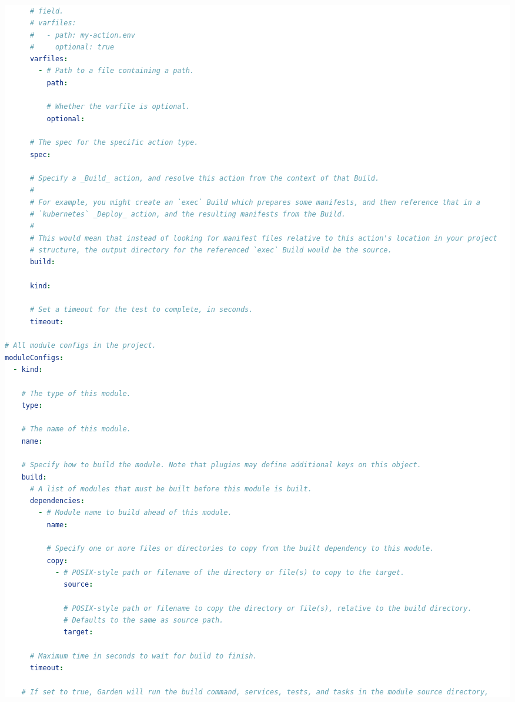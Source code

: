 ```yaml
      # field.
      # varfiles:
      #   - path: my-action.env
      #     optional: true
      varfiles:
        - # Path to a file containing a path.
          path:

          # Whether the varfile is optional.
          optional:

      # The spec for the specific action type.
      spec:

      # Specify a _Build_ action, and resolve this action from the context of that Build.
      #
      # For example, you might create an `exec` Build which prepares some manifests, and then reference that in a
      # `kubernetes` _Deploy_ action, and the resulting manifests from the Build.
      #
      # This would mean that instead of looking for manifest files relative to this action's location in your project
      # structure, the output directory for the referenced `exec` Build would be the source.
      build:

      kind:

      # Set a timeout for the test to complete, in seconds.
      timeout:

# All module configs in the project.
moduleConfigs:
  - kind:

    # The type of this module.
    type:

    # The name of this module.
    name:

    # Specify how to build the module. Note that plugins may define additional keys on this object.
    build:
      # A list of modules that must be built before this module is built.
      dependencies:
        - # Module name to build ahead of this module.
          name:

          # Specify one or more files or directories to copy from the built dependency to this module.
          copy:
            - # POSIX-style path or filename of the directory or file(s) to copy to the target.
              source:

              # POSIX-style path or filename to copy the directory or file(s), relative to the build directory.
              # Defaults to the same as source path.
              target:

      # Maximum time in seconds to wait for build to finish.
      timeout:

    # If set to true, Garden will run the build command, services, tests, and tasks in the module source directory,
```